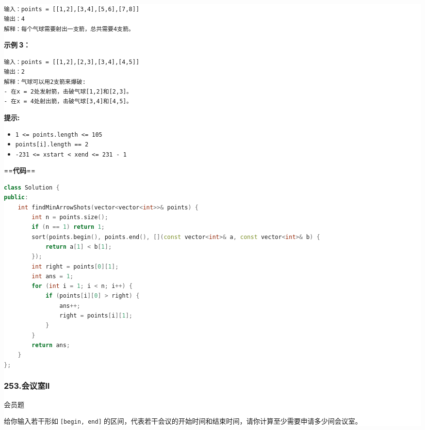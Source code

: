```
输入：points = [[1,2],[3,4],[5,6],[7,8]]
输出：4
解释：每个气球需要射出一支箭，总共需要4支箭。
```

**示例 3：**

```
输入：points = [[1,2],[2,3],[3,4],[4,5]]
输出：2
解释：气球可以用2支箭来爆破:
- 在x = 2处发射箭，击破气球[1,2]和[2,3]。
- 在x = 4处射出箭，击破气球[3,4]和[4,5]。
```

 



**提示:**

- `1 <= points.length <= 105`
- `points[i].length == 2`
- `-231 <= xstart < xend <= 231 - 1`



==**代码**==

```c++
class Solution {
public:
    int findMinArrowShots(vector<vector<int>>& points) {
        int n = points.size();
        if (n == 1) return 1;
        sort(points.begin(), points.end(), [](const vector<int>& a, const vector<int>& b) {
            return a[1] < b[1];
        });
        int right = points[0][1];
        int ans = 1;
        for (int i = 1; i < n; i++) {
            if (points[i][0] > right) {
                ans++;
                right = points[i][1];
            }
        }
        return ans;
    }
};
```



### 253.会议室II

会员题

给你输入若干形如 `[begin, end]` 的区间，代表若干会议的开始时间和结束时间，请你计算至少需要申请多少间会议室。
